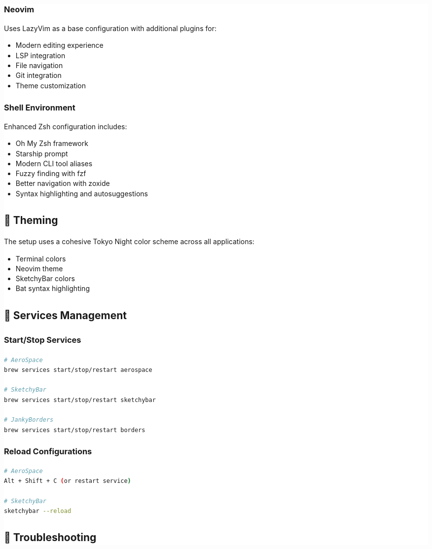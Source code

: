 ### Neovim

Uses LazyVim as a base configuration with additional plugins for:
- Modern editing experience
- LSP integration
- File navigation
- Git integration
- Theme customization

### Shell Environment

Enhanced Zsh configuration includes:
- Oh My Zsh framework
- Starship prompt
- Modern CLI tool aliases
- Fuzzy finding with fzf
- Better navigation with zoxide
- Syntax highlighting and autosuggestions

## 🎨 Theming

The setup uses a cohesive Tokyo Night color scheme across all applications:
- Terminal colors
- Neovim theme
- SketchyBar colors
- Bat syntax highlighting

## 🔄 Services Management

### Start/Stop Services
```bash
# AeroSpace
brew services start/stop/restart aerospace

# SketchyBar
brew services start/stop/restart sketchybar

# JankyBorders
brew services start/stop/restart borders
```

### Reload Configurations
```bash
# AeroSpace
Alt + Shift + C (or restart service)

# SketchyBar
sketchybar --reload
```

## 🚨 Troubleshooting

